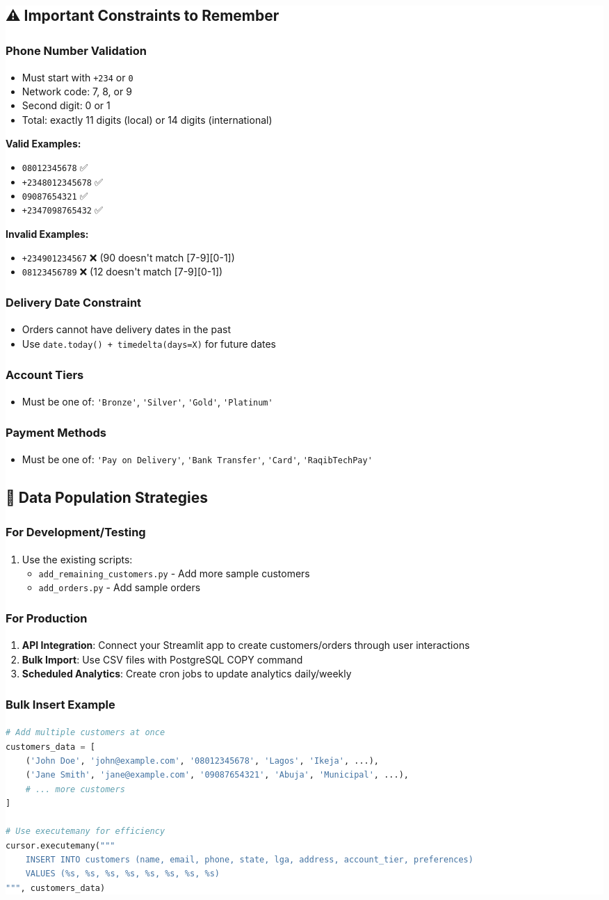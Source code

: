 ## ⚠️ **Important Constraints to Remember**

### **Phone Number Validation**

- Must start with `+234` or `0`
- Network code: 7, 8, or 9
- Second digit: 0 or 1
- Total: exactly 11 digits (local) or 14 digits (international)

**Valid Examples:**

- `08012345678` ✅
- `+2348012345678` ✅
- `09087654321` ✅
- `+2347098765432` ✅

**Invalid Examples:**

- `+234901234567` ❌ (90 doesn't match [7-9][0-1])
- `08123456789` ❌ (12 doesn't match [7-9][0-1])

### **Delivery Date Constraint**

- Orders cannot have delivery dates in the past
- Use `date.today() + timedelta(days=X)` for future dates

### **Account Tiers**

- Must be one of: `'Bronze'`, `'Silver'`, `'Gold'`, `'Platinum'`

### **Payment Methods**

- Must be one of: `'Pay on Delivery'`, `'Bank Transfer'`, `'Card'`, `'RaqibTechPay'`

## 🔄 **Data Population Strategies**

### **For Development/Testing**

1. Use the existing scripts:
   - `add_remaining_customers.py` - Add more sample customers
   - `add_orders.py` - Add sample orders

### **For Production**

1. **API Integration**: Connect your Streamlit app to create customers/orders through user interactions
2. **Bulk Import**: Use CSV files with PostgreSQL COPY command
3. **Scheduled Analytics**: Create cron jobs to update analytics daily/weekly

### **Bulk Insert Example**

```python
# Add multiple customers at once
customers_data = [
    ('John Doe', 'john@example.com', '08012345678', 'Lagos', 'Ikeja', ...),
    ('Jane Smith', 'jane@example.com', '09087654321', 'Abuja', 'Municipal', ...),
    # ... more customers
]

# Use executemany for efficiency
cursor.executemany("""
    INSERT INTO customers (name, email, phone, state, lga, address, account_tier, preferences)
    VALUES (%s, %s, %s, %s, %s, %s, %s, %s)
""", customers_data)
```
